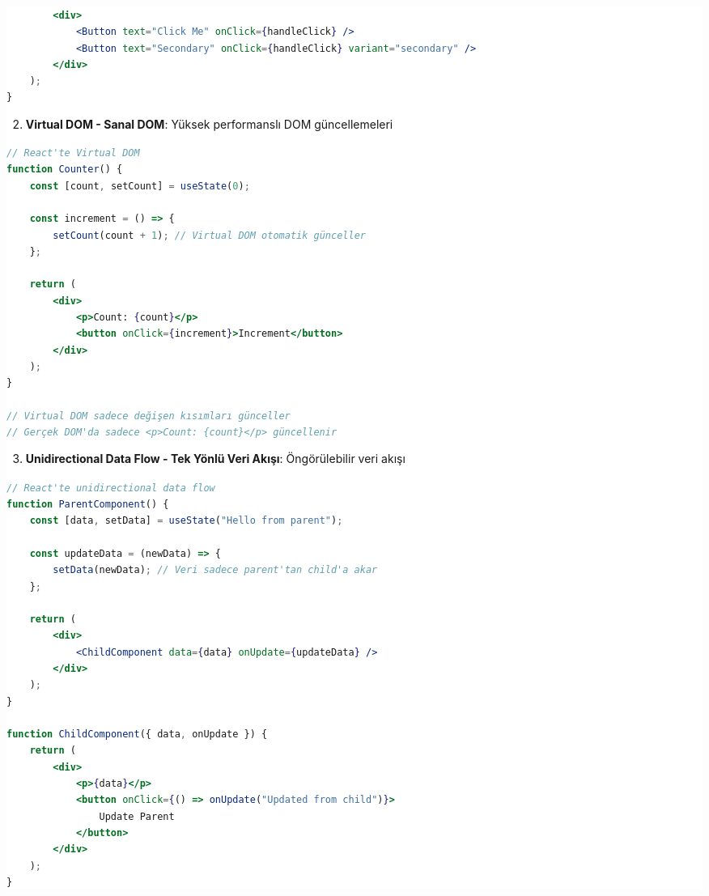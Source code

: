```jsx
        <div>
            <Button text="Click Me" onClick={handleClick} />
            <Button text="Secondary" onClick={handleClick} variant="secondary" />
        </div>
    );
}
```

2. **Virtual DOM - Sanal DOM**: Yüksek performanslı DOM güncellemeleri
```jsx
// React'te Virtual DOM
function Counter() {
    const [count, setCount] = useState(0);

    const increment = () => {
        setCount(count + 1); // Virtual DOM otomatik günceller
    };

    return (
        <div>
            <p>Count: {count}</p>
            <button onClick={increment}>Increment</button>
        </div>
    );
}

// Virtual DOM sadece değişen kısımları günceller
// Gerçek DOM'da sadece <p>Count: {count}</p> güncellenir
```

3. **Unidirectional Data Flow - Tek Yönlü Veri Akışı**: Öngörülebilir veri akışı
```jsx
// React'te unidirectional data flow
function ParentComponent() {
    const [data, setData] = useState("Hello from parent");

    const updateData = (newData) => {
        setData(newData); // Veri sadece parent'tan child'a akar
    };

    return (
        <div>
            <ChildComponent data={data} onUpdate={updateData} />
        </div>
    );
}

function ChildComponent({ data, onUpdate }) {
    return (
        <div>
            <p>{data}</p>
            <button onClick={() => onUpdate("Updated from child")}>
                Update Parent
            </button>
        </div>
    );
}
```
